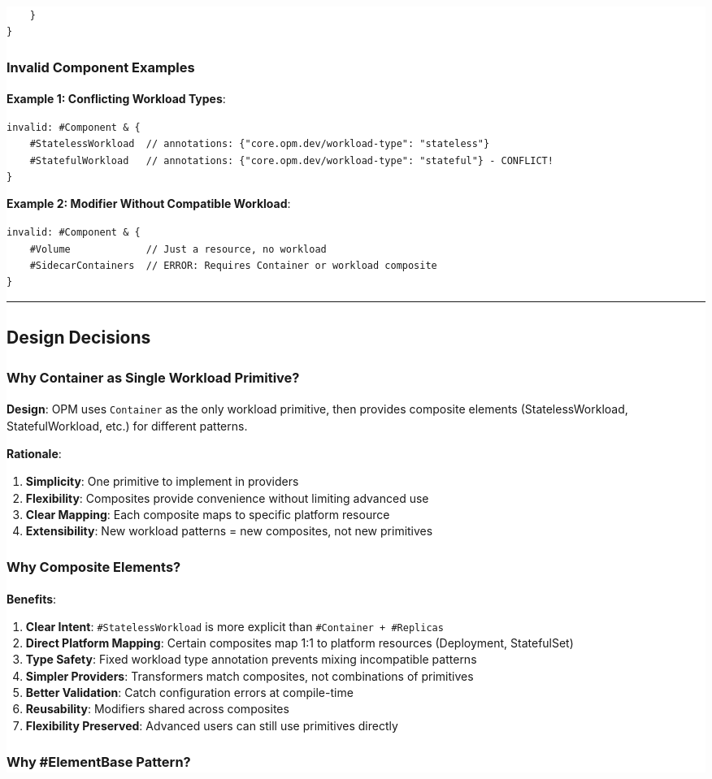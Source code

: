 ```cue
    }
}
```

### Invalid Component Examples

**Example 1: Conflicting Workload Types**:

```cue
invalid: #Component & {
    #StatelessWorkload  // annotations: {"core.opm.dev/workload-type": "stateless"}
    #StatefulWorkload   // annotations: {"core.opm.dev/workload-type": "stateful"} - CONFLICT!
}
```

**Example 2: Modifier Without Compatible Workload**:

```cue
invalid: #Component & {
    #Volume             // Just a resource, no workload
    #SidecarContainers  // ERROR: Requires Container or workload composite
}
```

---

## Design Decisions

### Why Container as Single Workload Primitive?

**Design**: OPM uses `Container` as the only workload primitive, then provides composite elements (StatelessWorkload, StatefulWorkload, etc.) for different patterns.

**Rationale**:

1. **Simplicity**: One primitive to implement in providers
2. **Flexibility**: Composites provide convenience without limiting advanced use
3. **Clear Mapping**: Each composite maps to specific platform resource
4. **Extensibility**: New workload patterns = new composites, not new primitives

### Why Composite Elements?

**Benefits**:

1. **Clear Intent**: `#StatelessWorkload` is more explicit than `#Container + #Replicas`
2. **Direct Platform Mapping**: Certain composites map 1:1 to platform resources (Deployment, StatefulSet)
3. **Type Safety**: Fixed workload type annotation prevents mixing incompatible patterns
4. **Simpler Providers**: Transformers match composites, not combinations of primitives
5. **Better Validation**: Catch configuration errors at compile-time
6. **Reusability**: Modifiers shared across composites
7. **Flexibility Preserved**: Advanced users can still use primitives directly

### Why #ElementBase Pattern?

